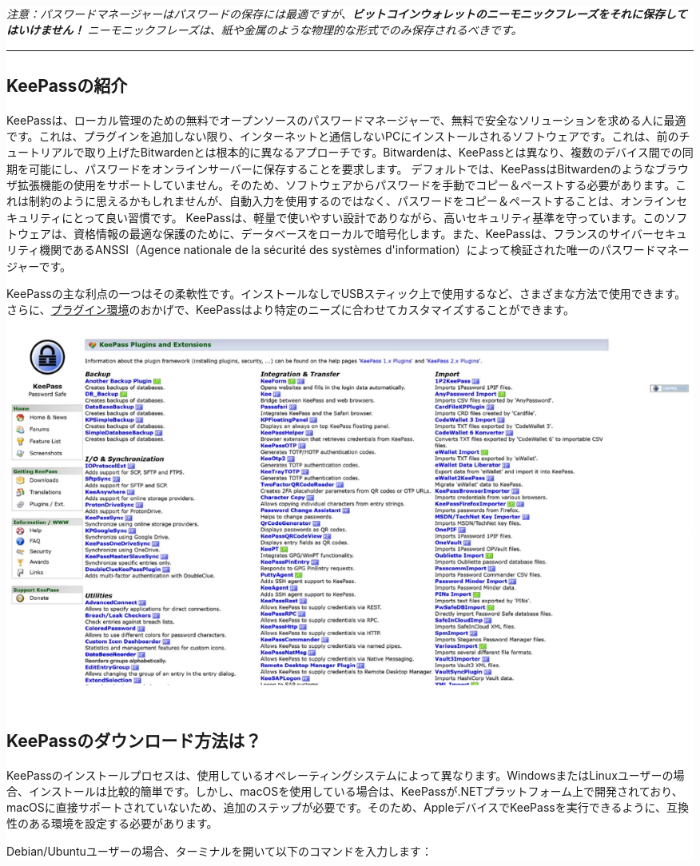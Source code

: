
*注意：パスワードマネージャーはパスワードの保存には最適ですが、**ビットコインウォレットのニーモニックフレーズをそれに保存してはいけません！** ニーモニックフレーズは、紙や金属のような物理的な形式でのみ保存されるべきです。*

---

## KeePassの紹介

KeePassは、ローカル管理のための無料でオープンソースのパスワードマネージャーで、無料で安全なソリューションを求める人に最適です。これは、プラグインを追加しない限り、インターネットと通信しないPCにインストールされるソフトウェアです。これは、前のチュートリアルで取り上げたBitwardenとは根本的に異なるアプローチです。Bitwardenは、KeePassとは異なり、複数のデバイス間での同期を可能にし、パスワードをオンラインサーバーに保存することを要求します。
デフォルトでは、KeePassはBitwardenのようなブラウザ拡張機能の使用をサポートしていません。そのため、ソフトウェアからパスワードを手動でコピー＆ペーストする必要があります。これは制約のように思えるかもしれませんが、自動入力を使用するのではなく、パスワードをコピー＆ペーストすることは、オンラインセキュリティにとって良い習慣です。
KeePassは、軽量で使いやすい設計でありながら、高いセキュリティ基準を守っています。このソフトウェアは、資格情報の最適な保護のために、データベースをローカルで暗号化します。また、KeePassは、フランスのサイバーセキュリティ機関であるANSSI（Agence nationale de la sécurité des systèmes d'information）によって検証された唯一のパスワードマネージャーです。

KeePassの主な利点の一つはその柔軟性です。インストールなしでUSBスティック上で使用するなど、さまざまな方法で使用できます。さらに、[プラグイン環境](https://keepass.info/plugins.html)のおかげで、KeePassはより特定のニーズに合わせてカスタマイズすることができます。
![KEEPASS](assets/notext/01.webp)
## KeePassのダウンロード方法は？

KeePassのインストールプロセスは、使用しているオペレーティングシステムによって異なります。WindowsまたはLinuxユーザーの場合、インストールは比較的簡単です。しかし、macOSを使用している場合は、KeePassが.NETプラットフォーム上で開発されており、macOSに直接サポートされていないため、追加のステップが必要です。そのため、AppleデバイスでKeePassを実行できるように、互換性のある環境を設定する必要があります。

Debian/Ubuntuユーザーの場合、ターミナルを開いて以下のコマンドを入力します：
